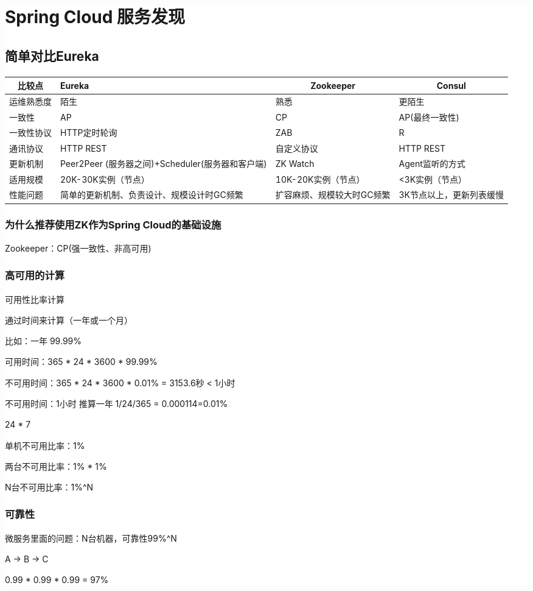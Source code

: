 # Spring Cloud 服务发现

## 简单对比Eureka

| 比较点     | Eureka                                           | Zookeeper                  | Consul                   |
| ---------- | :----------------------------------------------- | -------------------------- | ------------------------ |
| 运维熟悉度 | 陌生                                             | 熟悉                       | 更陌生                   |
| 一致性     | AP                                               | CP                         | AP(最终一致性)           |
| 一致性协议 | HTTP定时轮询                                     | ZAB                        | R                        |
| 通讯协议   | HTTP REST                                        | 自定义协议                 | HTTP REST                |
| 更新机制   | Peer2Peer (服务器之间)+Scheduler(服务器和客户端) | ZK Watch                   | Agent监听的方式          |
| 适用规模   | 20K-30K实例（节点）                              | 10K-20K实例（节点）        | <3K实例（节点）          |
| 性能问题   | 简单的更新机制、负责设计、规模设计时GC频繁       | 扩容麻烦、规模较大时GC频繁 | 3K节点以上，更新列表缓慢 |

### 为什么推荐使用ZK作为Spring Cloud的基础设施

Zookeeper：CP(强一致性、非高可用)



### 高可用的计算

可用性比率计算

通过时间来计算（一年或一个月）

比如：一年 99.99% 

可用时间：365 * 24 * 3600 * 99.99%

不可用时间：365 * 24 * 3600 * 0.01% = 3153.6秒  < 1小时

不可用时间：1小时 推算一年 1/24/365 = 0.000114=0.01%

24 * 7



单机不可用比率：1%

两台不可用比率：1% * 1%

N台不可用比率：1%^N

### 可靠性

微服务里面的问题：N台机器，可靠性99%^N

A -> B -> C

0.99 * 0.99 * 0.99 = 97%

